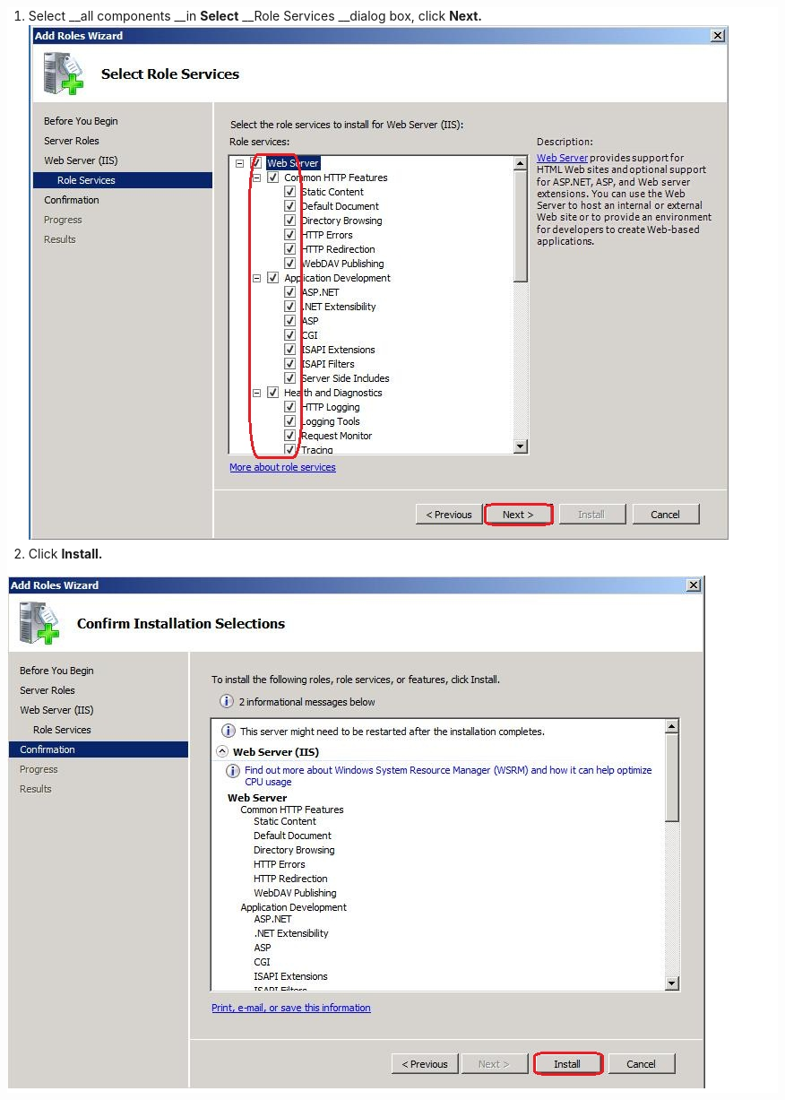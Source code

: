 
1. Select __all components __in __Select__ __Role Services __dialog box, click __Next\.__![](./md_doc_images/img_100.jpg)
2. Click __Install\.__

![](./md_doc_images/img_101.jpg)
